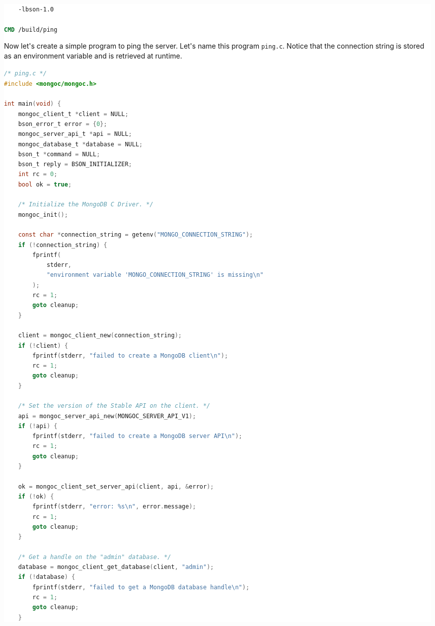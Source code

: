 ```Dockerfile
    -lbson-1.0

CMD /build/ping
```

Now let's create a simple program to ping the server. Let's name this program
`ping.c`. Notice that the connection string is stored as an environment variable
and is retrieved at runtime.
```C
/* ping.c */
#include <mongoc/mongoc.h>

int main(void) {
    mongoc_client_t *client = NULL;
    bson_error_t error = {0};
    mongoc_server_api_t *api = NULL;
    mongoc_database_t *database = NULL;
    bson_t *command = NULL;
    bson_t reply = BSON_INITIALIZER;
    int rc = 0;
    bool ok = true;

    /* Initialize the MongoDB C Driver. */
    mongoc_init();

    const char *connection_string = getenv("MONGO_CONNECTION_STRING");
    if (!connection_string) {
        fprintf(
            stderr,
            "environment variable 'MONGO_CONNECTION_STRING' is missing\n"
        );
        rc = 1;
        goto cleanup;
    }

    client = mongoc_client_new(connection_string);
    if (!client) {
        fprintf(stderr, "failed to create a MongoDB client\n");
        rc = 1;
        goto cleanup;
    }

    /* Set the version of the Stable API on the client. */
    api = mongoc_server_api_new(MONGOC_SERVER_API_V1);
    if (!api) {
        fprintf(stderr, "failed to create a MongoDB server API\n");
        rc = 1;
        goto cleanup;
    }

    ok = mongoc_client_set_server_api(client, api, &error);
    if (!ok) {
        fprintf(stderr, "error: %s\n", error.message);
        rc = 1;
        goto cleanup;
    }

    /* Get a handle on the "admin" database. */
    database = mongoc_client_get_database(client, "admin");
    if (!database) {
        fprintf(stderr, "failed to get a MongoDB database handle\n");
        rc = 1;
        goto cleanup;
    }
```